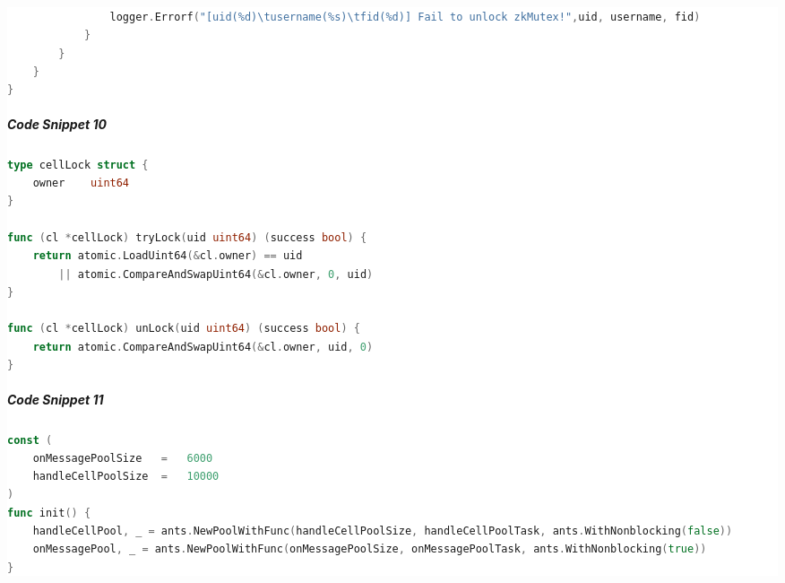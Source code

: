 ```go
                logger.Errorf("[uid(%d)\tusername(%s)\tfid(%d)] Fail to unlock zkMutex!",uid, username, fid)
            }
        }
    }
}
```

##### Code Snippet 10

<div id="code10"></div>

```go
type cellLock struct {
    owner    uint64
}

func (cl *cellLock) tryLock(uid uint64) (success bool) {
    return atomic.LoadUint64(&cl.owner) == uid 
        || atomic.CompareAndSwapUint64(&cl.owner, 0, uid)
}

func (cl *cellLock) unLock(uid uint64) (success bool) {
    return atomic.CompareAndSwapUint64(&cl.owner, uid, 0)
}
```

##### Code Snippet 11

<div id="code11"></div>

```go
const (
    onMessagePoolSize   =   6000
    handleCellPoolSize  =   10000
)
func init() {
    handleCellPool, _ = ants.NewPoolWithFunc(handleCellPoolSize, handleCellPoolTask, ants.WithNonblocking(false))
    onMessagePool, _ = ants.NewPoolWithFunc(onMessagePoolSize, onMessagePoolTask, ants.WithNonblocking(true))
}
```

